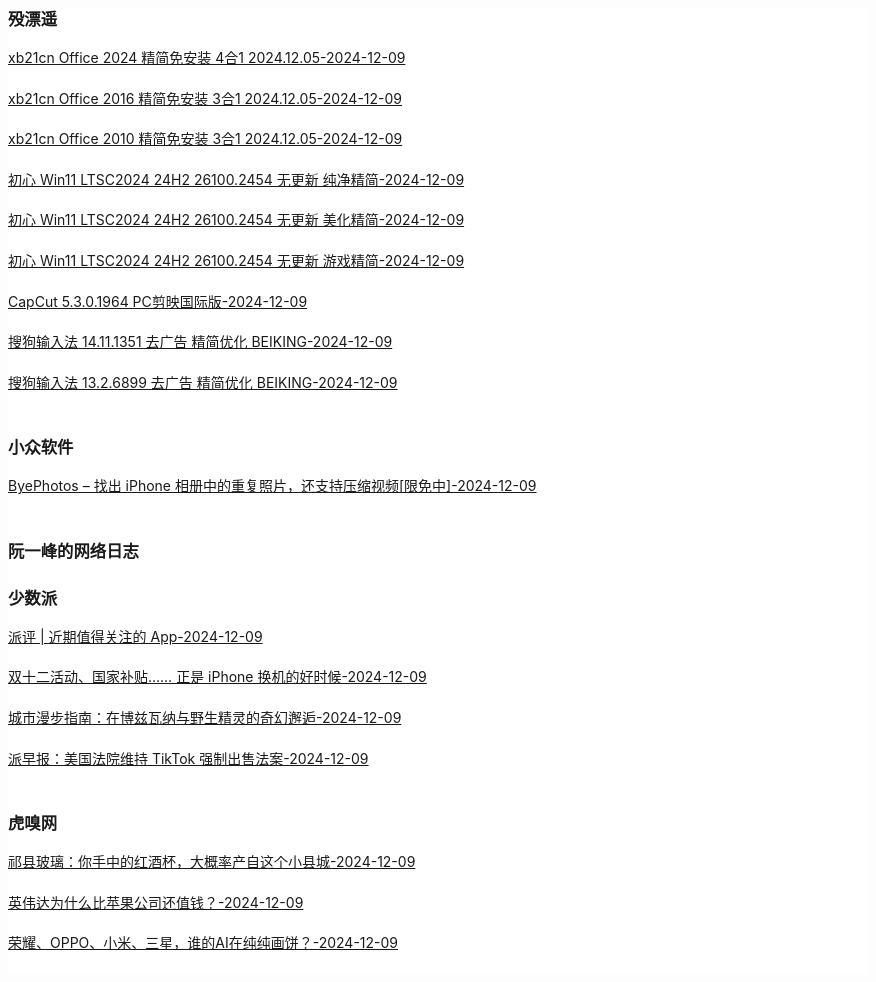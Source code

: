 



###  殁漂遥

<a target=_blank rel=nofollow href="https://www.mpyit.com/office2024xb21cn.html" >xb21cn Office 2024 精简免安装 4合1 2024.12.05-2024-12-09</a><br/><br/><a target=_blank rel=nofollow href="https://www.mpyit.com/office2016xb21cn.html" >xb21cn Office 2016 精简免安装 3合1 2024.12.05-2024-12-09</a><br/><br/><a target=_blank rel=nofollow href="https://www.mpyit.com/office2010xb21cn.html" >xb21cn Office 2010 精简免安装 3合1 2024.12.05-2024-12-09</a><br/><br/><a target=_blank rel=nofollow href="https://www.mpyit.com/89600.html" >初心 Win11 LTSC2024 24H2 26100.2454 无更新 纯净精简-2024-12-09</a><br/><br/><a target=_blank rel=nofollow href="https://www.mpyit.com/89602.html" >初心 Win11 LTSC2024 24H2 26100.2454 无更新 美化精简-2024-12-09</a><br/><br/><a target=_blank rel=nofollow href="https://www.mpyit.com/89601.html" >初心 Win11 LTSC2024 24H2 26100.2454 无更新 游戏精简-2024-12-09</a><br/><br/><a target=_blank rel=nofollow href="https://www.mpyit.com/capcutpc.html" >CapCut 5.3.0.1964 PC剪映国际版-2024-12-09</a><br/><br/><a target=_blank rel=nofollow href="https://www.mpyit.com/sgsrf14beiking.html" >搜狗输入法 14.11.1351 去广告 精简优化 BEIKING-2024-12-09</a><br/><br/><a target=_blank rel=nofollow href="https://www.mpyit.com/sgsrf13beiking.html" >搜狗输入法 13.2.6899 去广告 精简优化 BEIKING-2024-12-09</a><br/><br/>





###  小众软件

<a target=_blank rel=nofollow href="https://www.appinn.com/byephotos-for-ios/" >ByePhotos – 找出 iPhone 相册中的重复照片，还支持压缩视频[限免中]-2024-12-09</a><br/><br/>





###  阮一峰的网络日志







###  少数派

<a target=_blank rel=nofollow href="https://sspai.com/post/94662" >派评 | 近期值得关注的 App-2024-12-09</a><br/><br/><a target=_blank rel=nofollow href="https://sspai.com/post/94430" >双十二活动、国家补贴…… 正是 iPhone 换机的好时候-2024-12-09</a><br/><br/><a target=_blank rel=nofollow href="https://sspai.com/post/94494" >城市漫步指南：在博兹瓦纳与野生精灵的奇幻邂逅-2024-12-09</a><br/><br/><a target=_blank rel=nofollow href="https://sspai.com/post/94650" >派早报：美国法院维持 TikTok 强制出售法案-2024-12-09</a><br/><br/>





###  虎嗅网

<a target=_blank rel=nofollow href="http://www.huxiu.com/article/3765083.html?f=wangzhan" >祁县玻璃：你手中的红酒杯，大概率产自这个小县城-2024-12-09</a><br/><br/><a target=_blank rel=nofollow href="http://www.huxiu.com/article/3732083.html?f=wangzhan" >英伟达为什么比苹果公司还值钱？-2024-12-09</a><br/><br/><a target=_blank rel=nofollow href="http://www.huxiu.com/article/3771827.html?f=wangzhan" >荣耀、OPPO、小米、三星，谁的AI在纯纯画饼？-2024-12-09</a><br/><br/>


